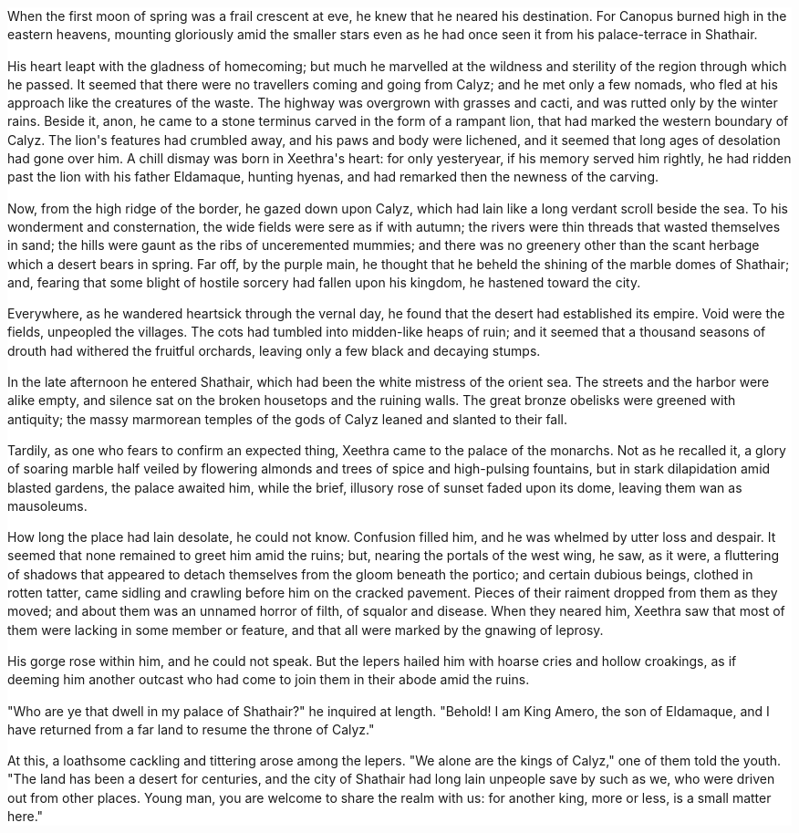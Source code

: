 When the first moon of spring was a frail crescent at eve, he knew that he neared his destination. For Canopus burned high in the eastern heavens, mounting gloriously amid the smaller stars even as he had once seen it from his palace-terrace in Shathair.

His heart leapt with the gladness of homecoming; but much he marvelled at the wildness and sterility of the region through which he passed. It seemed that there were no travellers coming and going from Calyz; and he met only a few nomads, who fled at his approach like the creatures of the waste. The highway was overgrown with grasses and cacti, and was rutted only by the winter rains. Beside it, anon, he came to a stone terminus carved in the form of a rampant lion, that had marked the western boundary of Calyz. The lion's features had crumbled away, and his paws and body were lichened, and it seemed that long ages of desolation had gone over him. A chill dismay was born in Xeethra's heart: for only yesteryear, if his memory served him rightly, he had ridden past the lion with his father Eldamaque, hunting hyenas, and had remarked then the newness of the carving.

Now, from the high ridge of the border, he gazed down upon Calyz, which had lain like a long verdant scroll beside the sea. To his wonderment and consternation, the wide fields were sere as if with autumn; the rivers were thin threads that wasted themselves in sand; the hills were gaunt as the ribs of unceremented mummies; and there was no greenery other than the scant herbage which a desert bears in spring. Far off, by the purple main, he thought that he beheld the shining of the marble domes of Shathair; and, fearing that some blight of hostile sorcery had fallen upon his kingdom, he hastened toward the city.

Everywhere, as he wandered heartsick through the vernal day, he found that the desert had established its empire. Void were the fields, unpeopled the villages. The cots had tumbled into midden-like heaps of ruin; and it seemed that a thousand seasons of drouth had withered the fruitful orchards, leaving only a few black and decaying stumps.

In the late afternoon he entered Shathair, which had been the white mistress of the orient sea. The streets and the harbor were alike empty, and silence sat on the broken housetops and the ruining walls. The great bronze obelisks were greened with antiquity; the massy marmorean temples of the gods of Calyz leaned and slanted to their fall.

Tardily, as one who fears to confirm an expected thing, Xeethra came to the palace of the monarchs. Not as he recalled it, a glory of soaring marble half veiled by flowering almonds and trees of spice and high-pulsing fountains, but in stark dilapidation amid blasted gardens, the palace awaited him, while the brief, illusory rose of sunset faded upon its dome, leaving them wan as mausoleums.

How long the place had lain desolate, he could not know. Confusion filled him, and he was whelmed by utter loss and despair. It seemed that none remained to greet him amid the ruins; but, nearing the portals of the west wing, he saw, as it were, a fluttering of shadows that appeared to detach themselves from the gloom beneath the portico; and certain dubious beings, clothed in rotten tatter, came sidling and crawling before him on the cracked pavement. Pieces of their raiment dropped from them as they moved; and about them was an unnamed horror of filth, of squalor and disease. When they neared him, Xeethra saw that most of them were lacking in some member or feature, and that all were marked by the gnawing of leprosy.

His gorge rose within him, and he could not speak. But the lepers hailed him with hoarse cries and hollow croakings, as if deeming him another outcast who had come to join them in their abode amid the ruins.

"Who are ye that dwell in my palace of Shathair?" he inquired at length. "Behold! I am King Amero, the son of Eldamaque, and I have returned from a far land to resume the throne of Calyz."

At this, a loathsome cackling and tittering arose among the lepers. "We alone are the kings of Calyz," one of them told the youth. "The land has been a desert for centuries, and the city of Shathair had long lain unpeople save by such as we, who were driven out from other places. Young man, you are welcome to share the realm with us: for another king, more or less, is a small matter here."
